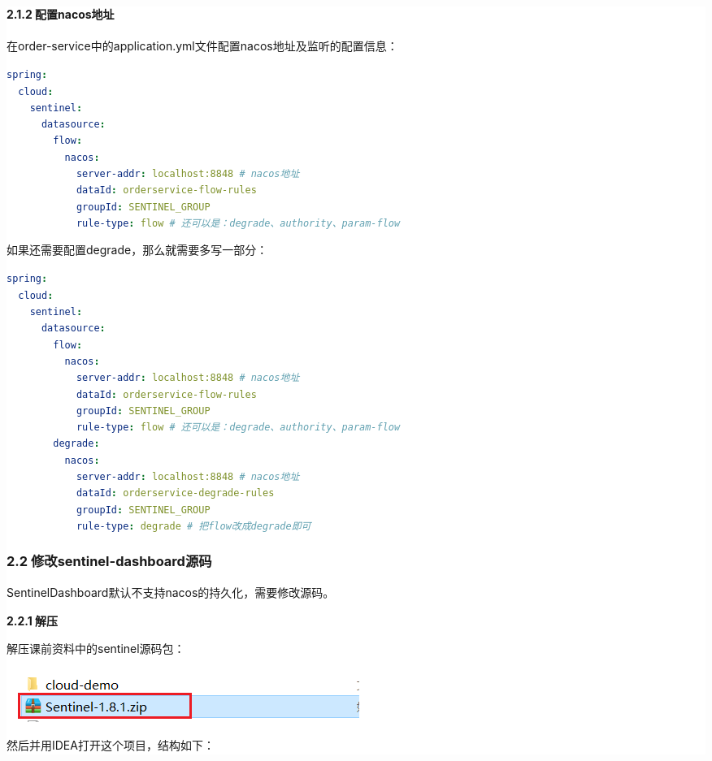 #### 2.1.2 配置nacos地址

在order-service中的application.yml文件配置nacos地址及监听的配置信息：

```yaml
spring:
  cloud:
    sentinel:
      datasource:
        flow:
          nacos:
            server-addr: localhost:8848 # nacos地址
            dataId: orderservice-flow-rules
            groupId: SENTINEL_GROUP
            rule-type: flow # 还可以是：degrade、authority、param-flow
```

如果还需要配置degrade，那么就需要多写一部分：

```yaml
spring:
  cloud:
    sentinel:
      datasource:
        flow:
          nacos:
            server-addr: localhost:8848 # nacos地址
            dataId: orderservice-flow-rules
            groupId: SENTINEL_GROUP
            rule-type: flow # 还可以是：degrade、authority、param-flow
        degrade:
          nacos:
            server-addr: localhost:8848 # nacos地址
            dataId: orderservice-degrade-rules
            groupId: SENTINEL_GROUP
            rule-type: degrade # 把flow改成degrade即可        
```



### 2.2 修改sentinel-dashboard源码

SentinelDashboard默认不支持nacos的持久化，需要修改源码。



**2.2.1 解压**

解压课前资料中的sentinel源码包：

![image-20210618201340086](assets/image-20210618201340086.png)

然后并用IDEA打开这个项目，结构如下：
